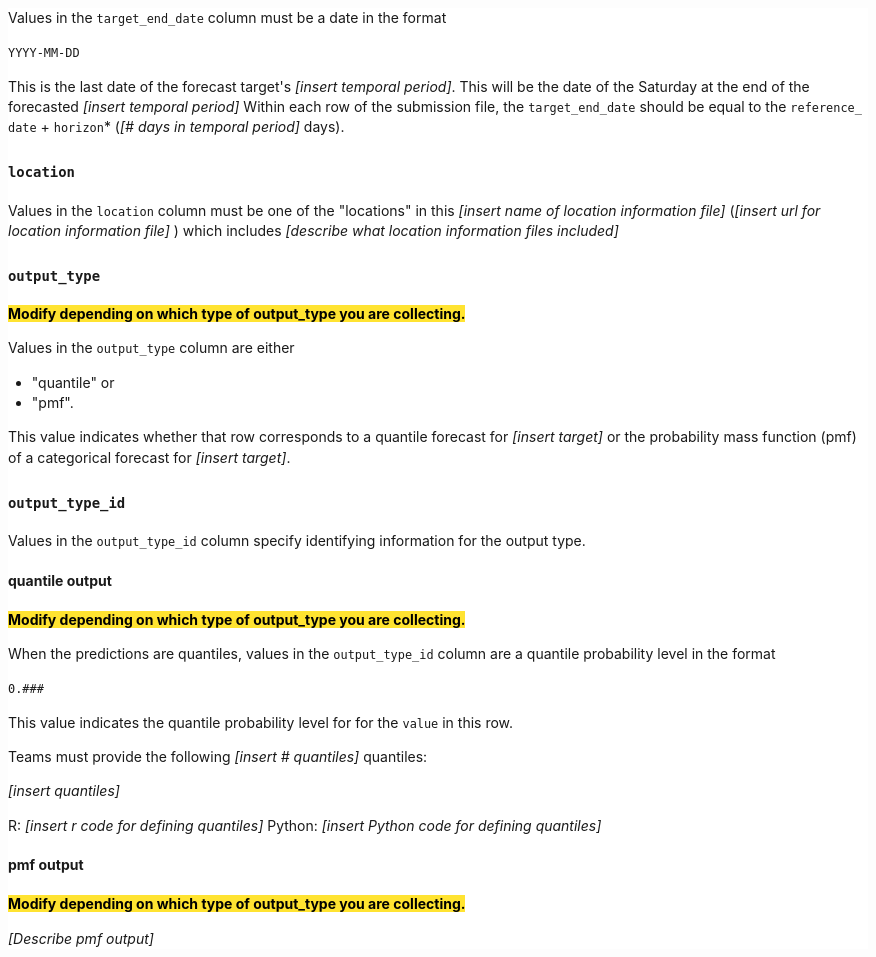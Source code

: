 Values in the `target_end_date` column must be a date in the format

    YYYY-MM-DD
    
This is the last date of the forecast target's *[insert temporal period]*. This will be the date of the Saturday at the end of the forecasted *[insert temporal period]* Within each row of the submission file, the `target_end_date` should be equal to the `reference_date` + `horizon`* (*[# days in temporal period]* days).


### `location`

Values in the `location` column must be one of the "locations" in
this *[insert name of location information file]* (*[insert url for location information file]* ) which
includes *[describe what location information files included]* 

### `output_type`

<mark style="background-color: #FFE331">**Modify depending on which type of output_type you are collecting.**</mark>

Values in the `output_type` column are either

-   "quantile" or
-   "pmf".

This value indicates whether that row corresponds to a quantile forecast for *[insert target]* or the probability mass function (pmf) of a categorical forecast for *[insert target]*. 

### `output_type_id`
Values in the `output_type_id` column specify identifying information for the output type.

#### quantile output
<mark style="background-color: #FFE331">**Modify depending on which type of output_type you are collecting.**</mark>

When the predictions are quantiles, values in the `output_type_id` column are a quantile probability level in the format

    0.###

 This value indicates the quantile probability level for for the
`value` in this row.

Teams must provide the following *[insert # quantiles]* quantiles:

*[insert quantiles]*

R: *[insert r code for defining quantiles]*
Python: *[insert Python code for defining quantiles]*

#### pmf output
<mark style="background-color: #FFE331">**Modify depending on which type of output_type you are collecting.**</mark>

 *[Describe pmf output]*
